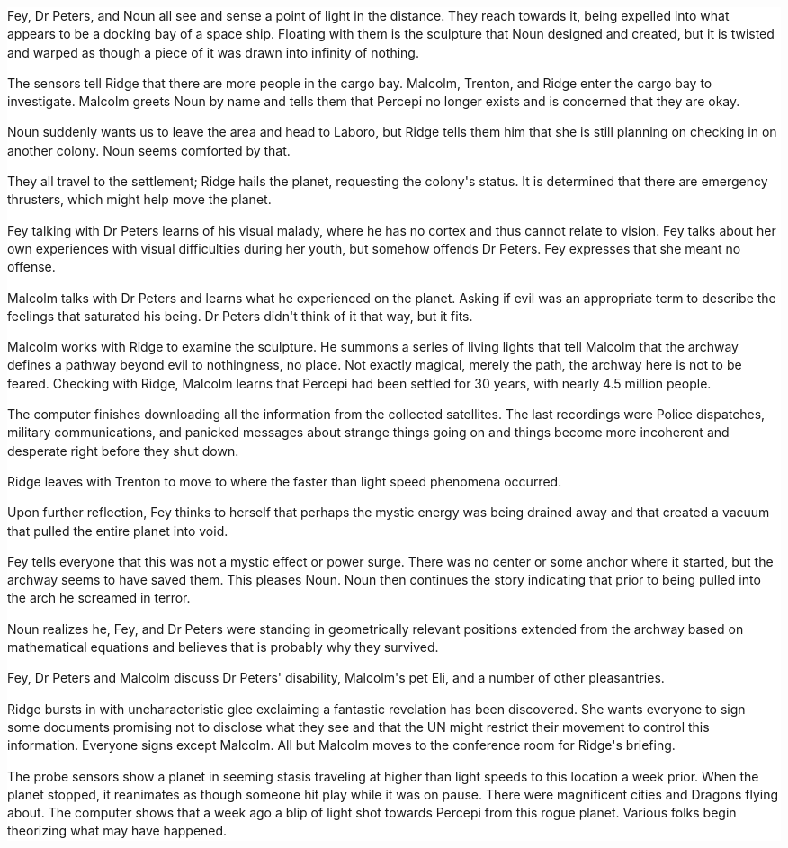 Fey, Dr Peters, and Noun all see and sense a point of light in the distance.  They reach towards it, being expelled into what appears to be a docking bay of a space ship.  Floating with them is the sculpture that Noun designed and created, but it is twisted and warped as though a piece of it was drawn into infinity of nothing.

The sensors tell Ridge that there are more people in the cargo bay.  Malcolm, Trenton, and Ridge enter the cargo bay to investigate.  Malcolm greets Noun by name and tells them that Percepi no longer exists and is concerned that they are okay.

Noun suddenly wants us to leave the area and head to Laboro, but Ridge tells them him that she is still planning on checking in on another colony.  Noun seems comforted by that.

They all travel to the settlement; Ridge hails the planet, requesting the colony's status.  It is determined that there are emergency thrusters, which might help move the planet.

Fey talking with Dr Peters learns of his visual malady, where he has no cortex and thus cannot relate to vision.  Fey talks about her own experiences with visual difficulties during her youth, but somehow offends Dr Peters.  Fey expresses that she meant no offense.

Malcolm talks with Dr Peters and learns what he experienced on the planet.  Asking if evil was an appropriate term to describe the feelings that saturated his being.  Dr Peters didn't think of it that way, but it fits.

Malcolm works with Ridge to examine the sculpture.  He summons a series of living lights that tell Malcolm that the archway defines a pathway beyond evil to nothingness, no place.  Not exactly magical, merely the path, the archway here is not to be feared.  Checking with Ridge, Malcolm learns that Percepi had been settled for 30 years, with nearly 4.5 million people.

The computer finishes downloading all the information from the collected satellites.  The last recordings were Police dispatches, military communications, and panicked messages about strange things going on and things become more incoherent and desperate right before they shut down.

Ridge leaves with Trenton to move to where the faster than light speed phenomena occurred.

Upon further reflection, Fey thinks to herself that perhaps the mystic energy was being drained away and that created a vacuum that pulled the entire planet into void.

Fey tells everyone that this was not a mystic effect or power surge.  There was no center or some anchor where it started, but the archway seems to have saved them.  This pleases Noun.  Noun then continues the story indicating that prior to being pulled into the arch he screamed in terror.

Noun realizes he, Fey, and Dr Peters were standing in geometrically relevant positions extended from the archway based on mathematical equations and believes that is probably why they survived.

Fey, Dr Peters and Malcolm discuss Dr Peters' disability, Malcolm's pet Eli, and a number of other pleasantries.

Ridge bursts in with uncharacteristic glee exclaiming a fantastic revelation has been discovered.  She wants everyone to sign some documents promising not to disclose what they see and that the UN might restrict their movement to control this information.  Everyone signs except Malcolm.  All but Malcolm moves to the conference room for Ridge's briefing.

The probe sensors show a planet in seeming stasis traveling at higher than light speeds to this location a week prior.  When the planet stopped, it reanimates as though someone hit play while it was on pause.   There were magnificent cities and Dragons flying about.  The computer shows that a week ago a blip of light shot towards Percepi from this rogue planet.  Various folks begin theorizing what may have happened.
